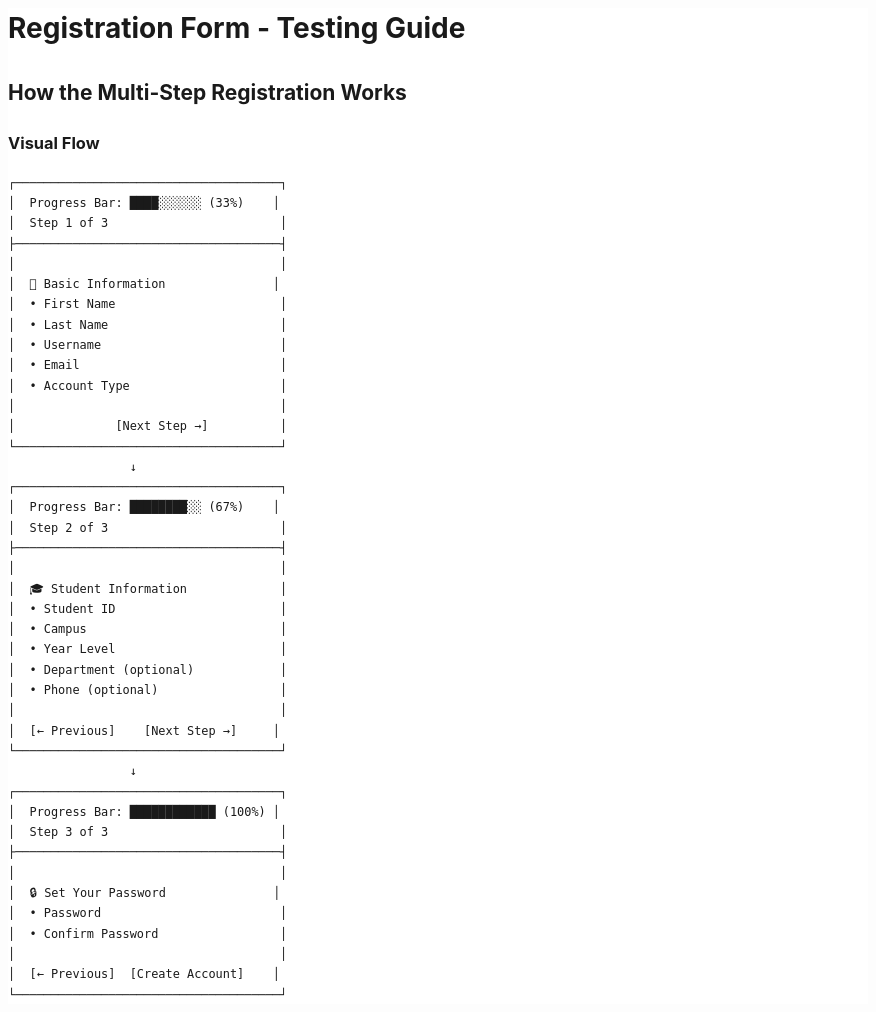 # Registration Form - Testing Guide

## How the Multi-Step Registration Works

### Visual Flow

```
┌─────────────────────────────────────┐
│  Progress Bar: ████░░░░░░ (33%)    │
│  Step 1 of 3                        │
├─────────────────────────────────────┤
│                                     │
│  📝 Basic Information               │
│  • First Name                       │
│  • Last Name                        │
│  • Username                         │
│  • Email                            │
│  • Account Type                     │
│                                     │
│              [Next Step →]          │
└─────────────────────────────────────┘
                 ↓
┌─────────────────────────────────────┐
│  Progress Bar: ████████░░ (67%)    │
│  Step 2 of 3                        │
├─────────────────────────────────────┤
│                                     │
│  🎓 Student Information             │
│  • Student ID                       │
│  • Campus                           │
│  • Year Level                       │
│  • Department (optional)            │
│  • Phone (optional)                 │
│                                     │
│  [← Previous]    [Next Step →]     │
└─────────────────────────────────────┘
                 ↓
┌─────────────────────────────────────┐
│  Progress Bar: ████████████ (100%) │
│  Step 3 of 3                        │
├─────────────────────────────────────┤
│                                     │
│  🔒 Set Your Password               │
│  • Password                         │
│  • Confirm Password                 │
│                                     │
│  [← Previous]  [Create Account]    │
└─────────────────────────────────────┘
```
